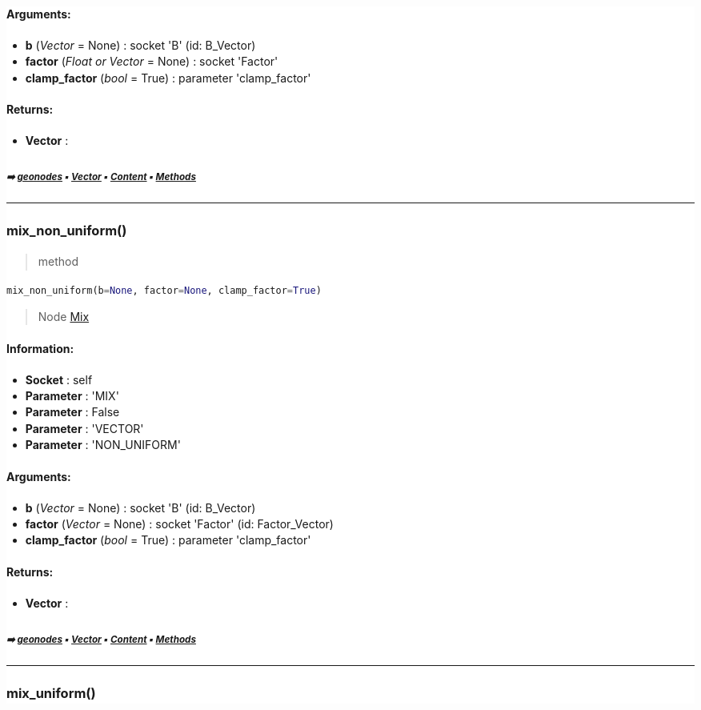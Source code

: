

#### Arguments:
- **b** (_Vector_ = None) : socket 'B' (id: B_Vector)
- **factor** (_Float or Vector_ = None) : socket 'Factor'
- **clamp_factor** (_bool_ = True) : parameter 'clamp_factor'



#### Returns:
- **Vector** :

##### <sub>:arrow_right: [geonodes](index.md#geonodes) :black_small_square: [Vector](vector.md#vector) :black_small_square: [Content](vector.md#content) :black_small_square: [Methods](vector.md#methods)</sub>

----------
### mix_non_uniform()

> method

``` python
mix_non_uniform(b=None, factor=None, clamp_factor=True)
```

> Node [Mix](https://docs.blender.org/manual/en/latest/modeling/geometry_nodes/../../editors/texture_node/types/color/mix_rgb.html)

#### Information:
- **Socket** : self
- **Parameter** : 'MIX'
- **Parameter** : False
- **Parameter** : 'VECTOR'
- **Parameter** : 'NON_UNIFORM'



#### Arguments:
- **b** (_Vector_ = None) : socket 'B' (id: B_Vector)
- **factor** (_Vector_ = None) : socket 'Factor' (id: Factor_Vector)
- **clamp_factor** (_bool_ = True) : parameter 'clamp_factor'



#### Returns:
- **Vector** :

##### <sub>:arrow_right: [geonodes](index.md#geonodes) :black_small_square: [Vector](vector.md#vector) :black_small_square: [Content](vector.md#content) :black_small_square: [Methods](vector.md#methods)</sub>

----------
### mix_uniform()
